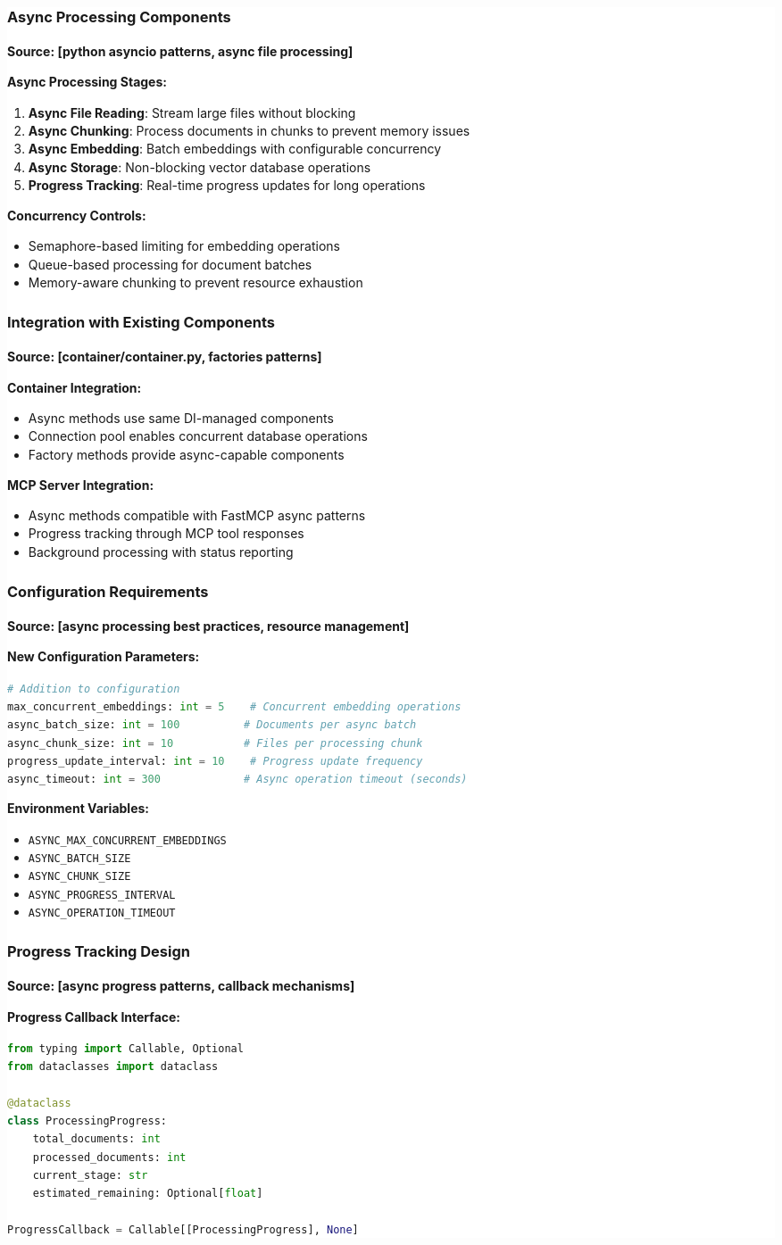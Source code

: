### **Async Processing Components**
**Source: [python asyncio patterns, async file processing]**

**Async Processing Stages:**

1. **Async File Reading**: Stream large files without blocking
2. **Async Chunking**: Process documents in chunks to prevent memory issues
3. **Async Embedding**: Batch embeddings with configurable concurrency
4. **Async Storage**: Non-blocking vector database operations
5. **Progress Tracking**: Real-time progress updates for long operations

**Concurrency Controls:**
- Semaphore-based limiting for embedding operations
- Queue-based processing for document batches
- Memory-aware chunking to prevent resource exhaustion

### **Integration with Existing Components**
**Source: [container/container.py, factories patterns]**

**Container Integration:**
- Async methods use same DI-managed components
- Connection pool enables concurrent database operations
- Factory methods provide async-capable components

**MCP Server Integration:**
- Async methods compatible with FastMCP async patterns
- Progress tracking through MCP tool responses
- Background processing with status reporting

### **Configuration Requirements**
**Source: [async processing best practices, resource management]**

**New Configuration Parameters:**
```python
# Addition to configuration
max_concurrent_embeddings: int = 5    # Concurrent embedding operations
async_batch_size: int = 100          # Documents per async batch
async_chunk_size: int = 10           # Files per processing chunk  
progress_update_interval: int = 10    # Progress update frequency
async_timeout: int = 300             # Async operation timeout (seconds)
```

**Environment Variables:**
- `ASYNC_MAX_CONCURRENT_EMBEDDINGS`
- `ASYNC_BATCH_SIZE`
- `ASYNC_CHUNK_SIZE`
- `ASYNC_PROGRESS_INTERVAL`
- `ASYNC_OPERATION_TIMEOUT`

### **Progress Tracking Design**
**Source: [async progress patterns, callback mechanisms]**

**Progress Callback Interface:**
```python
from typing import Callable, Optional
from dataclasses import dataclass

@dataclass
class ProcessingProgress:
    total_documents: int
    processed_documents: int
    current_stage: str
    estimated_remaining: Optional[float]

ProgressCallback = Callable[[ProcessingProgress], None]
```
